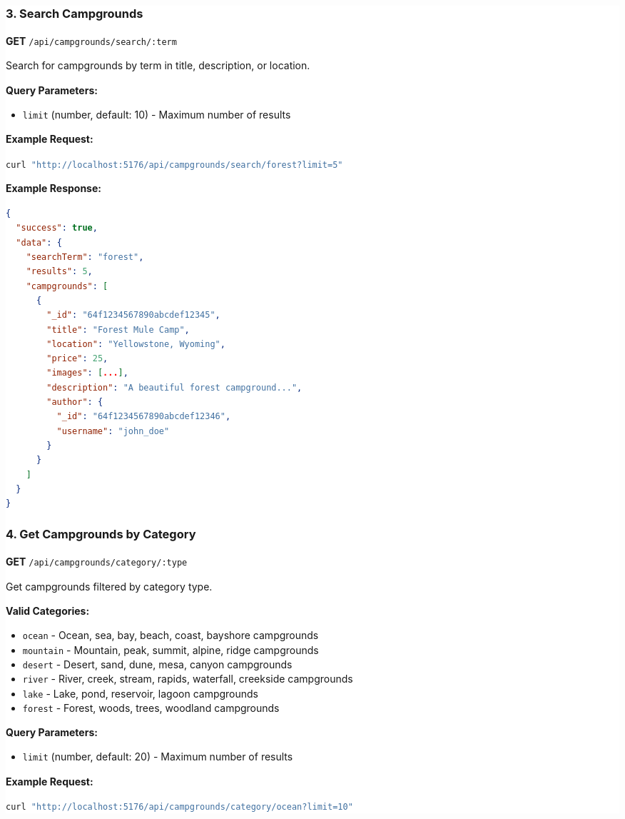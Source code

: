 ### 3. Search Campgrounds
**GET** `/api/campgrounds/search/:term`

Search for campgrounds by term in title, description, or location.

**Query Parameters:**
- `limit` (number, default: 10) - Maximum number of results

**Example Request:**
```bash
curl "http://localhost:5176/api/campgrounds/search/forest?limit=5"
```

**Example Response:**
```json
{
  "success": true,
  "data": {
    "searchTerm": "forest",
    "results": 5,
    "campgrounds": [
      {
        "_id": "64f1234567890abcdef12345",
        "title": "Forest Mule Camp",
        "location": "Yellowstone, Wyoming",
        "price": 25,
        "images": [...],
        "description": "A beautiful forest campground...",
        "author": {
          "_id": "64f1234567890abcdef12346",
          "username": "john_doe"
        }
      }
    ]
  }
}
```

### 4. Get Campgrounds by Category
**GET** `/api/campgrounds/category/:type`

Get campgrounds filtered by category type.

**Valid Categories:**
- `ocean` - Ocean, sea, bay, beach, coast, bayshore campgrounds
- `mountain` - Mountain, peak, summit, alpine, ridge campgrounds
- `desert` - Desert, sand, dune, mesa, canyon campgrounds
- `river` - River, creek, stream, rapids, waterfall, creekside campgrounds
- `lake` - Lake, pond, reservoir, lagoon campgrounds
- `forest` - Forest, woods, trees, woodland campgrounds

**Query Parameters:**
- `limit` (number, default: 20) - Maximum number of results

**Example Request:**
```bash
curl "http://localhost:5176/api/campgrounds/category/ocean?limit=10"
```
